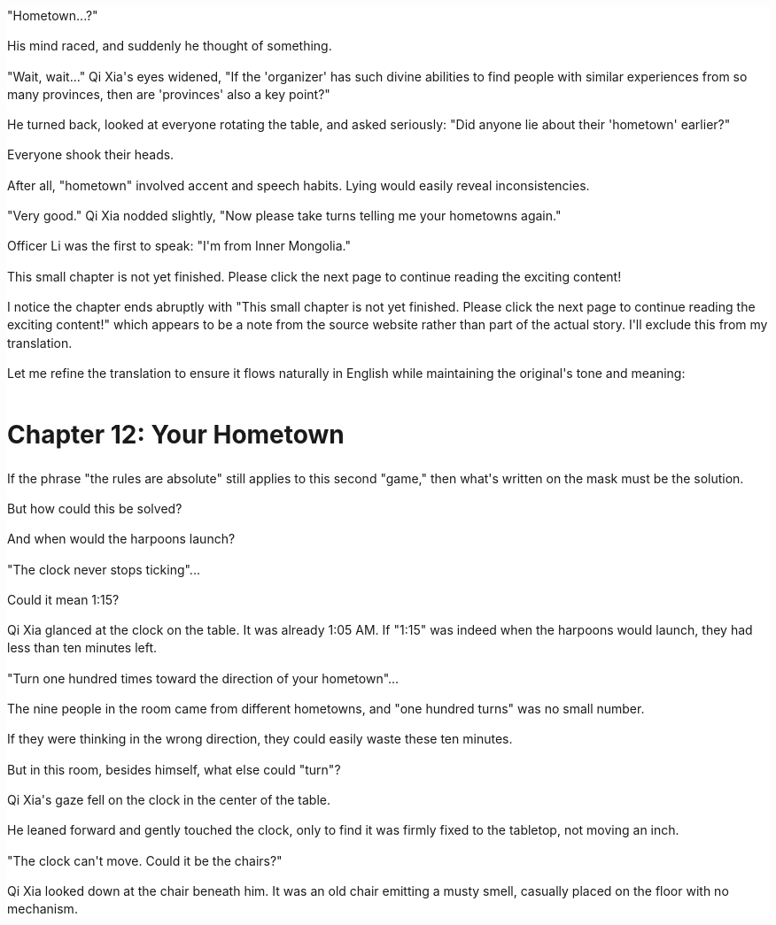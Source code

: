"Hometown...?"

His mind raced, and suddenly he thought of something.

"Wait, wait..." Qi Xia's eyes widened, "If the 'organizer' has such divine abilities to find people with similar experiences from so many provinces, then are 'provinces' also a key point?"

He turned back, looked at everyone rotating the table, and asked seriously: "Did anyone lie about their 'hometown' earlier?"

Everyone shook their heads.

After all, "hometown" involved accent and speech habits. Lying would easily reveal inconsistencies.

"Very good." Qi Xia nodded slightly, "Now please take turns telling me your hometowns again."

Officer Li was the first to speak: "I'm from Inner Mongolia."

This small chapter is not yet finished. Please click the next page to continue reading the exciting content!

I notice the chapter ends abruptly with "This small chapter is not yet finished. Please click the next page to continue reading the exciting content!" which appears to be a note from the source website rather than part of the actual story. I'll exclude this from my translation.

Let me refine the translation to ensure it flows naturally in English while maintaining the original's tone and meaning:

# Chapter 12: Your Hometown

If the phrase "the rules are absolute" still applies to this second "game," then what's written on the mask must be the solution.

But how could this be solved?

And when would the harpoons launch?

"The clock never stops ticking"...

Could it mean 1:15?

Qi Xia glanced at the clock on the table. It was already 1:05 AM. If "1:15" was indeed when the harpoons would launch, they had less than ten minutes left.

"Turn one hundred times toward the direction of your hometown"...

The nine people in the room came from different hometowns, and "one hundred turns" was no small number.

If they were thinking in the wrong direction, they could easily waste these ten minutes.

But in this room, besides himself, what else could "turn"?

Qi Xia's gaze fell on the clock in the center of the table.

He leaned forward and gently touched the clock, only to find it was firmly fixed to the tabletop, not moving an inch.

"The clock can't move. Could it be the chairs?"

Qi Xia looked down at the chair beneath him. It was an old chair emitting a musty smell, casually placed on the floor with no mechanism.
